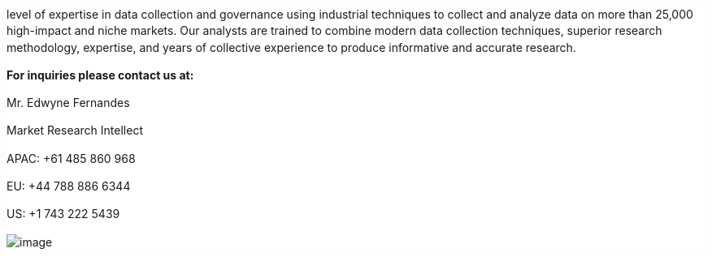 level of expertise in data collection and governance using industrial techniques to collect and analyze data on more than 25,000 high-impact and niche markets. Our analysts are trained to combine modern data collection techniques, superior research methodology, expertise, and years of collective experience to produce informative and accurate research.</span></p><p><strong>For inquiries please contact us at:</strong></p><p>Mr. Edwyne Fernandes</p><p>Market Research Intellect</p><p>APAC: +61 485 860 968</p><p>EU: +44 788 886 6344</p><p>US: +1 743 222 5439</p>
![image](https://github.com/user-attachments/assets/f141e932-33c5-42be-bfc5-6fd394186de1)
